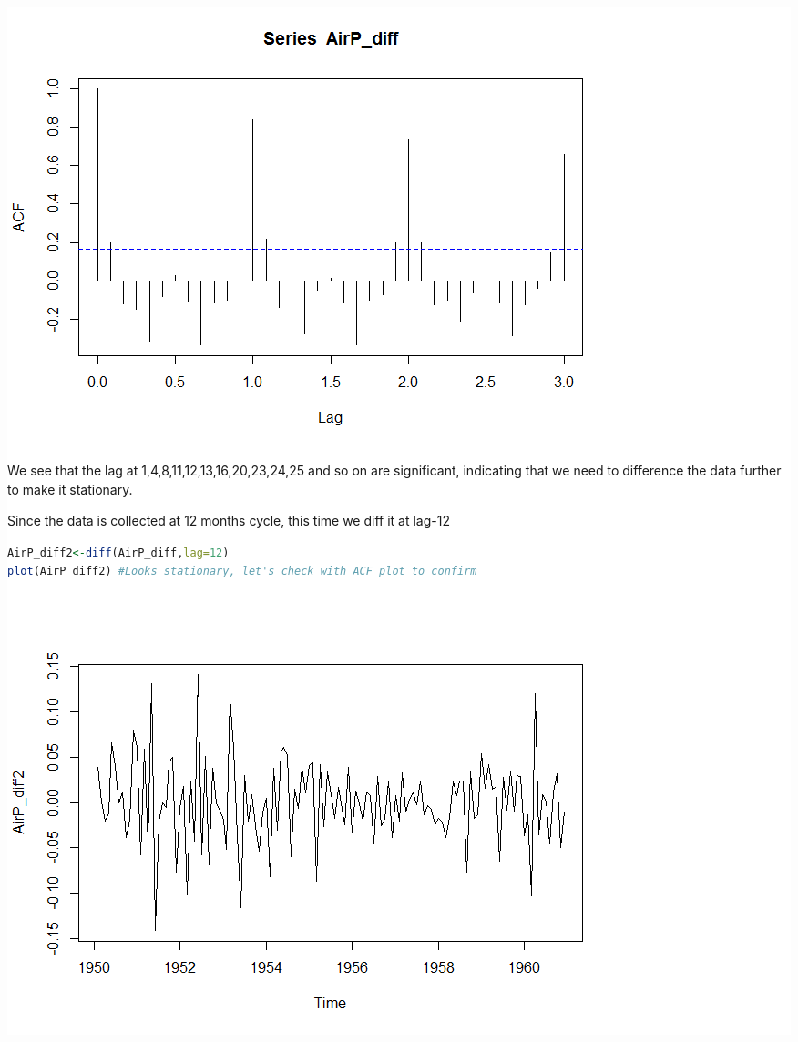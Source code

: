 ![](Forecast_Airpassengers_files/figure-html/unnamed-chunk-9-1.png)


We see that the lag at 1,4,8,11,12,13,16,20,23,24,25 and so on are significant, indicating that we need to difference the data further to make it stationary.


Since the data is collected at 12 months cycle, this time we diff it at lag-12



```r
AirP_diff2<-diff(AirP_diff,lag=12)
plot(AirP_diff2) #Looks stationary, let's check with ACF plot to confirm
```

![](Forecast_Airpassengers_files/figure-html/unnamed-chunk-10-1.png)
